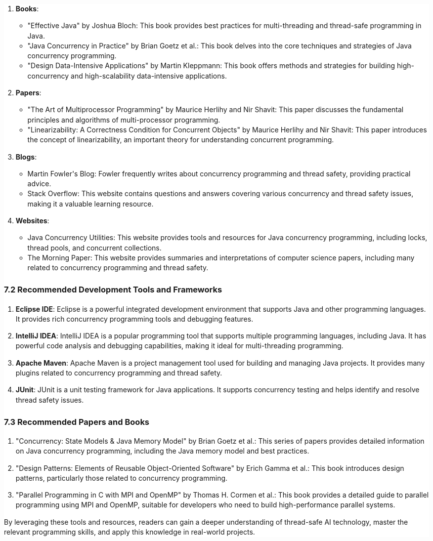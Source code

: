 1. **Books**:
   - "Effective Java" by Joshua Bloch: This book provides best practices for multi-threading and thread-safe programming in Java.
   - "Java Concurrency in Practice" by Brian Goetz et al.: This book delves into the core techniques and strategies of Java concurrency programming.
   - "Design Data-Intensive Applications" by Martin Kleppmann: This book offers methods and strategies for building high-concurrency and high-scalability data-intensive applications.

2. **Papers**:
   - "The Art of Multiprocessor Programming" by Maurice Herlihy and Nir Shavit: This paper discusses the fundamental principles and algorithms of multi-processor programming.
   - "Linearizability: A Correctness Condition for Concurrent Objects" by Maurice Herlihy and Nir Shavit: This paper introduces the concept of linearizability, an important theory for understanding concurrent programming.

3. **Blogs**:
   - Martin Fowler's Blog: Fowler frequently writes about concurrency programming and thread safety, providing practical advice.
   - Stack Overflow: This website contains questions and answers covering various concurrency and thread safety issues, making it a valuable learning resource.

4. **Websites**:
   - Java Concurrency Utilities: This website provides tools and resources for Java concurrency programming, including locks, thread pools, and concurrent collections.
   - The Morning Paper: This website provides summaries and interpretations of computer science papers, including many related to concurrency programming and thread safety.

### 7.2 Recommended Development Tools and Frameworks

1. **Eclipse IDE**: Eclipse is a powerful integrated development environment that supports Java and other programming languages. It provides rich concurrency programming tools and debugging features.

2. **IntelliJ IDEA**: IntelliJ IDEA is a popular programming tool that supports multiple programming languages, including Java. It has powerful code analysis and debugging capabilities, making it ideal for multi-threading programming.

3. **Apache Maven**: Apache Maven is a project management tool used for building and managing Java projects. It provides many plugins related to concurrency programming and thread safety.

4. **JUnit**: JUnit is a unit testing framework for Java applications. It supports concurrency testing and helps identify and resolve thread safety issues.

### 7.3 Recommended Papers and Books

1. "Concurrency: State Models & Java Memory Model" by Brian Goetz et al.: This series of papers provides detailed information on Java concurrency programming, including the Java memory model and best practices.

2. "Design Patterns: Elements of Reusable Object-Oriented Software" by Erich Gamma et al.: This book introduces design patterns, particularly those related to concurrency programming.

3. "Parallel Programming in C with MPI and OpenMP" by Thomas H. Cormen et al.: This book provides a detailed guide to parallel programming using MPI and OpenMP, suitable for developers who need to build high-performance parallel systems.

By leveraging these tools and resources, readers can gain a deeper understanding of thread-safe AI technology, master the relevant programming skills, and apply this knowledge in real-world projects.
